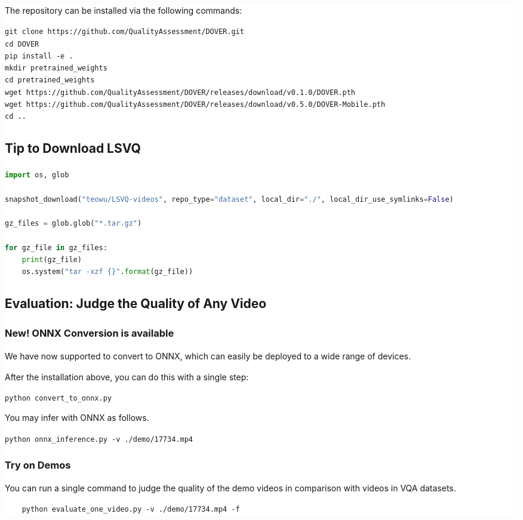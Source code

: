 The repository can be installed via the following commands:
```shell
git clone https://github.com/QualityAssessment/DOVER.git 
cd DOVER 
pip install -e .  
mkdir pretrained_weights 
cd pretrained_weights 
wget https://github.com/QualityAssessment/DOVER/releases/download/v0.1.0/DOVER.pth 
wget https://github.com/QualityAssessment/DOVER/releases/download/v0.5.0/DOVER-Mobile.pth
cd ..
```

## Tip to Download LSVQ

```python
import os, glob

snapshot_download("teowu/LSVQ-videos", repo_type="dataset", local_dir="./", local_dir_use_symlinks=False)

gz_files = glob.glob("*.tar.gz")

for gz_file in gz_files:
    print(gz_file)
    os.system("tar -xzf {}".format(gz_file))
```

## Evaluation: Judge the Quality of Any Video

### New! ONNX Conversion is available

We have now supported to convert to ONNX, which can easily be deployed to a wide range of devices.

After the installation above, you can do this with a single step:

```shell
python convert_to_onnx.py
```

You may infer with ONNX as follows.

```shell
python onnx_inference.py -v ./demo/17734.mp4
```


### Try on Demos



You can run a single command to judge the quality of the demo videos in comparison with videos in VQA datasets. 

```shell
    python evaluate_one_video.py -v ./demo/17734.mp4 -f
```
